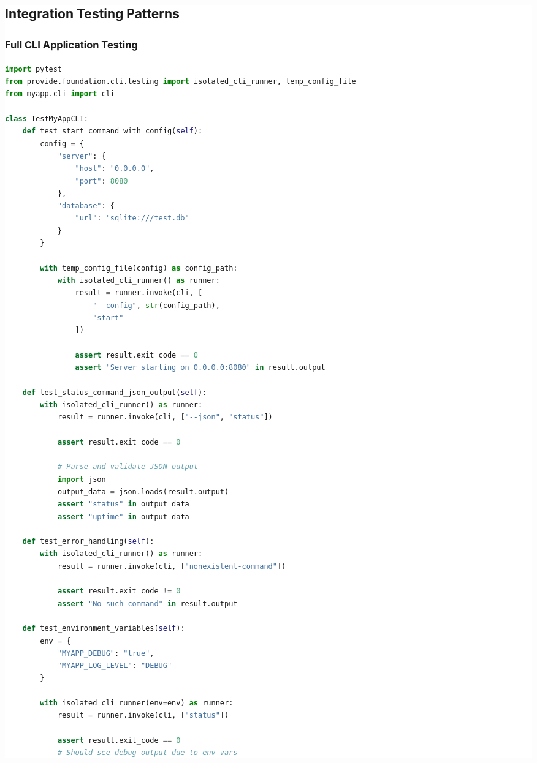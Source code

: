 ## Integration Testing Patterns

### Full CLI Application Testing

```python
import pytest
from provide.foundation.cli.testing import isolated_cli_runner, temp_config_file
from myapp.cli import cli

class TestMyAppCLI:
    def test_start_command_with_config(self):
        config = {
            "server": {
                "host": "0.0.0.0",
                "port": 8080
            },
            "database": {
                "url": "sqlite:///test.db"
            }
        }
        
        with temp_config_file(config) as config_path:
            with isolated_cli_runner() as runner:
                result = runner.invoke(cli, [
                    "--config", str(config_path),
                    "start"
                ])
                
                assert result.exit_code == 0
                assert "Server starting on 0.0.0.0:8080" in result.output
    
    def test_status_command_json_output(self):
        with isolated_cli_runner() as runner:
            result = runner.invoke(cli, ["--json", "status"])
            
            assert result.exit_code == 0
            
            # Parse and validate JSON output
            import json
            output_data = json.loads(result.output)
            assert "status" in output_data
            assert "uptime" in output_data
    
    def test_error_handling(self):
        with isolated_cli_runner() as runner:
            result = runner.invoke(cli, ["nonexistent-command"])
            
            assert result.exit_code != 0
            assert "No such command" in result.output

    def test_environment_variables(self):
        env = {
            "MYAPP_DEBUG": "true",
            "MYAPP_LOG_LEVEL": "DEBUG"
        }
        
        with isolated_cli_runner(env=env) as runner:
            result = runner.invoke(cli, ["status"])
            
            assert result.exit_code == 0
            # Should see debug output due to env vars
```
